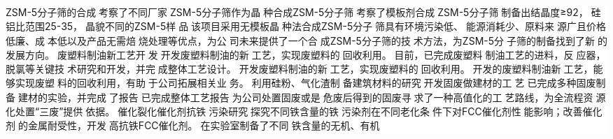 ZSM-5分子筛的合成
考察了不同厂家
ZSM-5分子筛作为晶
种合成ZSM-5分子筛
考察了模板剂合成
ZSM-5分子筛
制备出结晶度≥92，
硅铝比范围25-35，
晶貌不同的ZSM-5样
品
该项目采用无模板晶
种法合成ZSM-5分子
筛具有环境污染低、
能源消耗少、原料来
源广且价格低廉、成
本低以及产品无需焙
烧处理等优点，为公
司未来提供了一个合
成ZSM-5分子筛的技
术方法，为ZSM-5分
子筛的制备找到了新
的发展方向。
废塑料制油新工艺开
发
开发废塑料制油的新
工艺，实现废塑料的
回收利用。
目前，已完成废塑料
制油工艺的进料，反
应器，脱氯等关键技
术研究和开发，并完
成整体工艺设计。
开发废塑料制油的新
工艺，实现废塑料的
回收利用。
开发的废塑料制油新
工艺，能够实现废塑
料的回收利用，有助
于公司拓展相关业
务。
利用硅粉、气化渣制
备建筑材料的研究
开发固废做建材的工
艺
已完成多种固废制备
建材的实验，并完成
了报告
已完成整体工艺报告
为公司处置固废或是
危废后得到的固废寻
求了一种高值化的工
艺路线，为全流程资
源化处置“三废”提供
依据。
催化裂化催化剂抗铁
污染研究
探究不同铁含量的铁
污染剂在不同老化条
件下对FCC催化剂性
能影响；改善催化剂
的金属耐受性，开发
高抗铁FCC催化剂。
在实验室制备了不同
铁含量的无机、有机